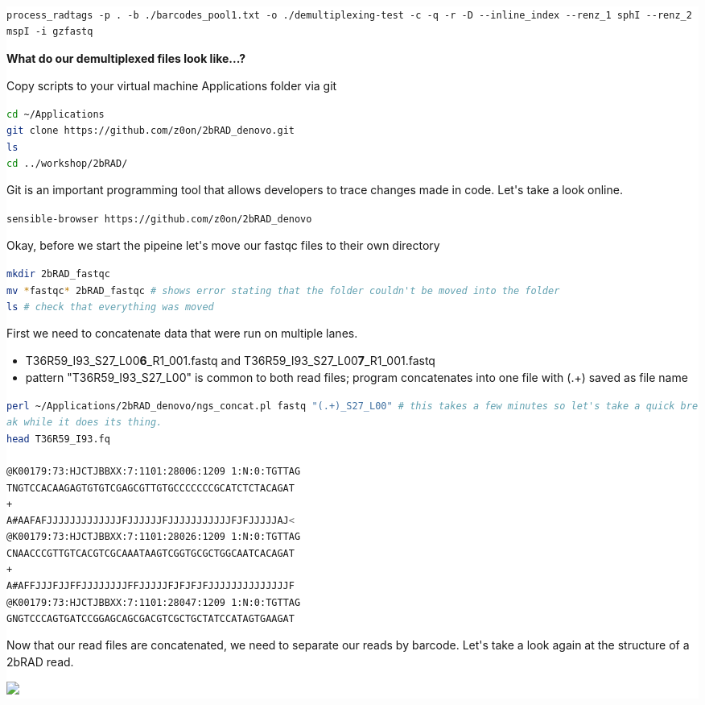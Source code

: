 
	process_radtags -p . -b ./barcodes_pool1.txt -o ./demultiplexing-test -c -q -r -D --inline_index --renz_1 sphI --renz_2 mspI -i gzfastq


**What do our demultiplexed files look like...?**




Copy scripts to your virtual machine Applications folder via git
```bash
cd ~/Applications
git clone https://github.com/z0on/2bRAD_denovo.git
ls
cd ../workshop/2bRAD/
```
Git is an important programming tool that allows developers to trace changes made in code. Let's take a look online.
```bash
sensible-browser https://github.com/z0on/2bRAD_denovo
```

Okay, before we start the pipeine let's move our fastqc files to their own directory
```bash
mkdir 2bRAD_fastqc
mv *fastqc* 2bRAD_fastqc # shows error stating that the folder couldn't be moved into the folder
ls # check that everything was moved
```

First we need to concatenate data that were run on multiple lanes.
- T36R59_I93_S27_L00**6**_R1_001.fastq and T36R59_I93_S27_L00**7**_R1_001.fastq
- pattern "T36R59_I93_S27_L00" is common to both read files; program concatenates into one file with (.+) saved as file name

```bash
perl ~/Applications/2bRAD_denovo/ngs_concat.pl fastq "(.+)_S27_L00" # this takes a few minutes so let's take a quick break while it does its thing.
head T36R59_I93.fq

@K00179:73:HJCTJBBXX:7:1101:28006:1209 1:N:0:TGTTAG
TNGTCCACAAGAGTGTGTCGAGCGTTGTGCCCCCCCGCATCTCTACAGAT
+
A#AAFAFJJJJJJJJJJJJJFJJJJJJFJJJJJJJJJJJFJFJJJJJAJ<
@K00179:73:HJCTJBBXX:7:1101:28026:1209 1:N:0:TGTTAG
CNAACCCGTTGTCACGTCGCAAATAAGTCGGTGCGCTGGCAATCACAGAT
+
A#AFFJJJFJJFFJJJJJJJJFFJJJJJFJFJFJFJJJJJJJJJJJJJJF
@K00179:73:HJCTJBBXX:7:1101:28047:1209 1:N:0:TGTTAG
GNGTCCCAGTGATCCGGAGCAGCGACGTCGCTGCTATCCATAGTGAAGAT
```

Now that our read files are concatenated, we need to separate our reads by barcode. 
Let's take a look again at the structure of a 2bRAD read.<br>

![](https://github.com/rdtarvin/RADseq_Quito_2017/blob/master/images/2bRAD-read.png?raw=true)

